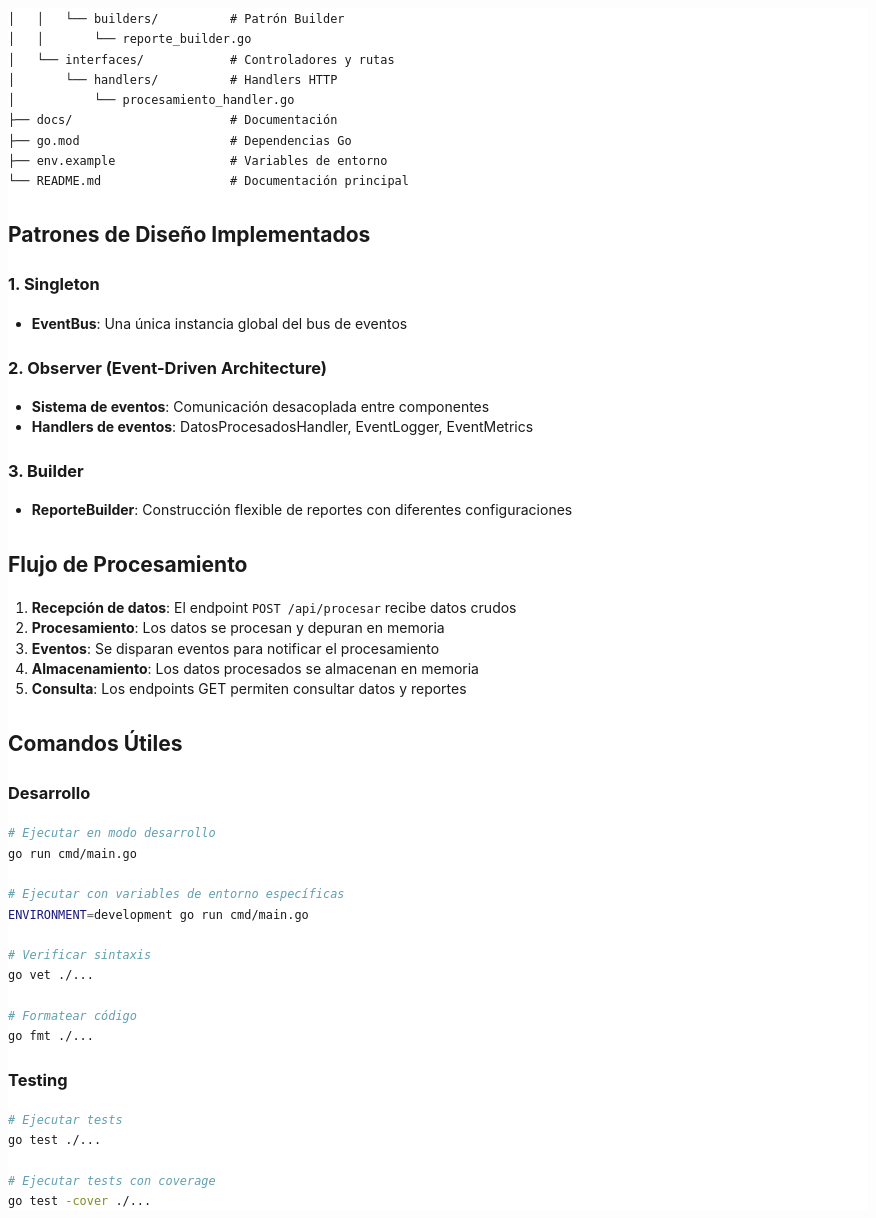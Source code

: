 ```
│   │   └── builders/          # Patrón Builder
│   │       └── reporte_builder.go
│   └── interfaces/            # Controladores y rutas
│       └── handlers/          # Handlers HTTP
│           └── procesamiento_handler.go
├── docs/                      # Documentación
├── go.mod                     # Dependencias Go
├── env.example                # Variables de entorno
└── README.md                  # Documentación principal
```

## Patrones de Diseño Implementados

### 1. Singleton
- **EventBus**: Una única instancia global del bus de eventos

### 2. Observer (Event-Driven Architecture)
- **Sistema de eventos**: Comunicación desacoplada entre componentes
- **Handlers de eventos**: DatosProcesadosHandler, EventLogger, EventMetrics

### 3. Builder
- **ReporteBuilder**: Construcción flexible de reportes con diferentes configuraciones

## Flujo de Procesamiento

1. **Recepción de datos**: El endpoint `POST /api/procesar` recibe datos crudos
2. **Procesamiento**: Los datos se procesan y depuran en memoria
3. **Eventos**: Se disparan eventos para notificar el procesamiento
4. **Almacenamiento**: Los datos procesados se almacenan en memoria
5. **Consulta**: Los endpoints GET permiten consultar datos y reportes

## Comandos Útiles

### Desarrollo
```bash
# Ejecutar en modo desarrollo
go run cmd/main.go

# Ejecutar con variables de entorno específicas
ENVIRONMENT=development go run cmd/main.go

# Verificar sintaxis
go vet ./...

# Formatear código
go fmt ./...
```

### Testing
```bash
# Ejecutar tests
go test ./...

# Ejecutar tests con coverage
go test -cover ./...
```
